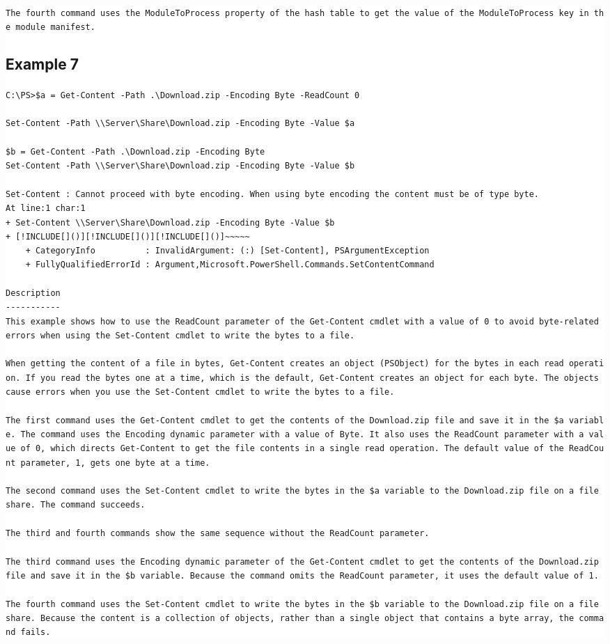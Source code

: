 ```
The fourth command uses the ModuleToProcess property of the hash table to get the value of the ModuleToProcess key in the module manifest.
```

## Example 7

```
C:\PS>$a = Get-Content -Path .\Download.zip -Encoding Byte -ReadCount 0

Set-Content -Path \\Server\Share\Download.zip -Encoding Byte -Value $a

$b = Get-Content -Path .\Download.zip -Encoding Byte
Set-Content -Path \\Server\Share\Download.zip -Encoding Byte -Value $b

Set-Content : Cannot proceed with byte encoding. When using byte encoding the content must be of type byte.
At line:1 char:1
+ Set-Content \\Server\Share\Download.zip -Encoding Byte -Value $b
+ [!INCLUDE[]()][!INCLUDE[]()][!INCLUDE[]()]~~~~~
    + CategoryInfo          : InvalidArgument: (:) [Set-Content], PSArgumentException
    + FullyQualifiedErrorId : Argument,Microsoft.PowerShell.Commands.SetContentCommand

Description
-----------
This example shows how to use the ReadCount parameter of the Get-Content cmdlet with a value of 0 to avoid byte-related errors when using the Set-Content cmdlet to write the bytes to a file.

When getting the content of a file in bytes, Get-Content creates an object (PSObject) for the bytes in each read operation. If you read the bytes one at a time, which is the default, Get-Content creates an object for each byte. The objects cause errors when you use the Set-Content cmdlet to write the bytes to a file.

The first command uses the Get-Content cmdlet to get the contents of the Download.zip file and save it in the $a variable. The command uses the Encoding dynamic parameter with a value of Byte. It also uses the ReadCount parameter with a value of 0, which directs Get-Content to get the file contents in a single read operation. The default value of the ReadCount parameter, 1, gets one byte at a time.

The second command uses the Set-Content cmdlet to write the bytes in the $a variable to the Download.zip file on a file share. The command succeeds.

The third and fourth commands show the same sequence without the ReadCount parameter.

The third command uses the Encoding dynamic parameter of the Get-Content cmdlet to get the contents of the Download.zip file and save it in the $b variable. Because the command omits the ReadCount parameter, it uses the default value of 1.

The fourth command uses the Set-Content cmdlet to write the bytes in the $b variable to the Download.zip file on a file share. Because the content is a collection of objects, rather than a single object that contains a byte array, the command fails.
```
